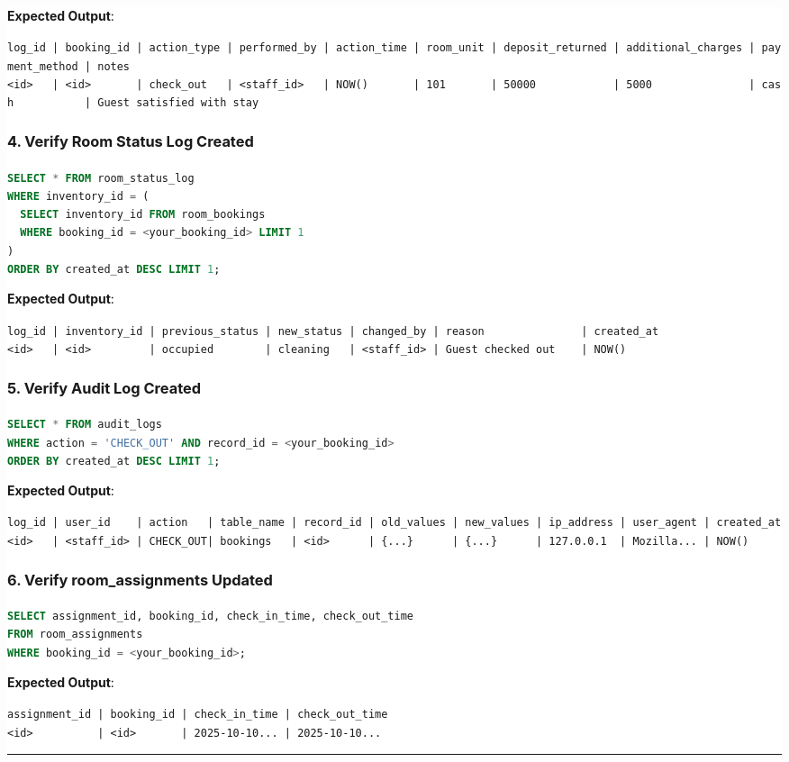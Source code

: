 **Expected Output**:
```
log_id | booking_id | action_type | performed_by | action_time | room_unit | deposit_returned | additional_charges | payment_method | notes
<id>   | <id>       | check_out   | <staff_id>   | NOW()       | 101       | 50000            | 5000               | cash           | Guest satisfied with stay
```

### 4. Verify Room Status Log Created
```sql
SELECT * FROM room_status_log
WHERE inventory_id = (
  SELECT inventory_id FROM room_bookings 
  WHERE booking_id = <your_booking_id> LIMIT 1
)
ORDER BY created_at DESC LIMIT 1;
```

**Expected Output**:
```
log_id | inventory_id | previous_status | new_status | changed_by | reason               | created_at
<id>   | <id>         | occupied        | cleaning   | <staff_id> | Guest checked out    | NOW()
```

### 5. Verify Audit Log Created
```sql
SELECT * FROM audit_logs
WHERE action = 'CHECK_OUT' AND record_id = <your_booking_id>
ORDER BY created_at DESC LIMIT 1;
```

**Expected Output**:
```
log_id | user_id    | action   | table_name | record_id | old_values | new_values | ip_address | user_agent | created_at
<id>   | <staff_id> | CHECK_OUT| bookings   | <id>      | {...}      | {...}      | 127.0.0.1  | Mozilla... | NOW()
```

### 6. Verify room_assignments Updated
```sql
SELECT assignment_id, booking_id, check_in_time, check_out_time
FROM room_assignments
WHERE booking_id = <your_booking_id>;
```

**Expected Output**:
```
assignment_id | booking_id | check_in_time | check_out_time
<id>          | <id>       | 2025-10-10... | 2025-10-10...
```

---
